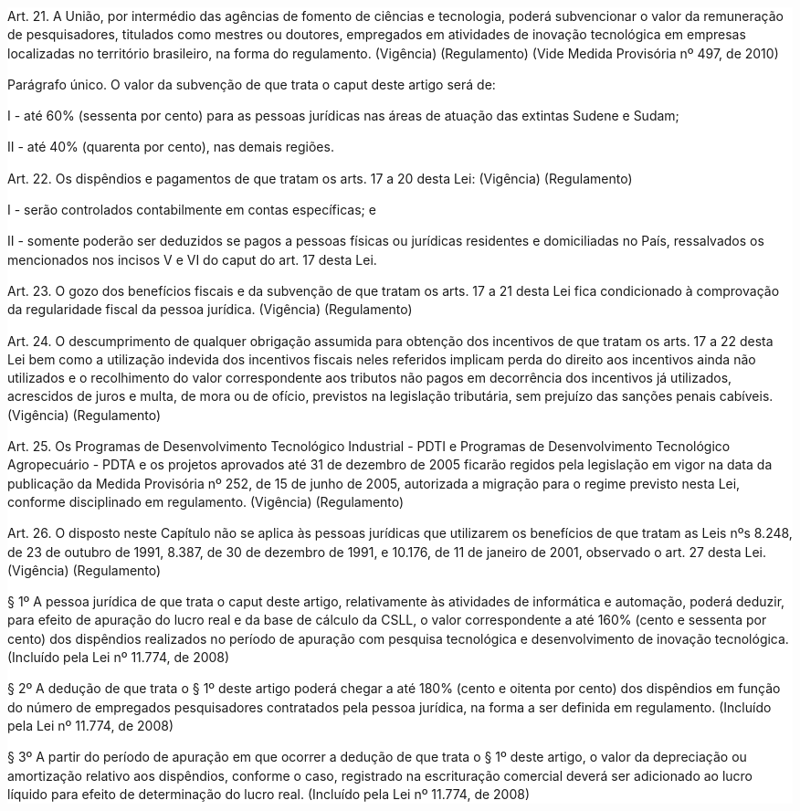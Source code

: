 Art. 21. A União, por intermédio das agências de fomento de ciências e tecnologia, poderá subvencionar o valor da remuneração de pesquisadores, titulados como mestres ou doutores, empregados em atividades de inovação tecnológica em empresas localizadas no território brasileiro, na forma do regulamento. (Vigência) (Regulamento) (Vide Medida Provisória nº 497, de 2010)

Parágrafo único. O valor da subvenção de que trata o caput deste artigo será de:

I - até 60% (sessenta por cento) para as pessoas jurídicas nas áreas de atuação das extintas Sudene e Sudam;

II - até 40% (quarenta por cento), nas demais regiões.

Art. 22. Os dispêndios e pagamentos de que tratam os arts. 17 a 20 desta Lei:             (Vigência)             (Regulamento)

I - serão controlados contabilmente em contas específicas; e

II - somente poderão ser deduzidos se pagos a pessoas físicas ou jurídicas residentes e domiciliadas no País, ressalvados os mencionados nos incisos V e VI do caput do art. 17 desta Lei.

Art. 23. O gozo dos benefícios fiscais e da subvenção de que tratam os arts. 17 a 21 desta Lei fica condicionado à comprovação da regularidade fiscal da pessoa jurídica.         (Vigência)             (Regulamento)

Art. 24. O descumprimento de qualquer obrigação assumida para obtenção dos incentivos de que tratam os arts. 17 a 22 desta Lei bem como a utilização indevida dos incentivos fiscais neles referidos implicam perda do direito aos incentivos ainda não utilizados e o recolhimento do valor correspondente aos tributos não pagos em decorrência dos incentivos já utilizados, acrescidos de juros e multa, de mora ou de ofício, previstos na legislação tributária, sem prejuízo das sanções penais cabíveis.             (Vigência)         (Regulamento)

Art. 25. Os Programas de Desenvolvimento Tecnológico Industrial - PDTI e Programas de Desenvolvimento Tecnológico Agropecuário - PDTA e os projetos aprovados até 31 de dezembro de 2005 ficarão regidos pela legislação em vigor na data da publicação da Medida Provisória nº 252, de 15 de junho de 2005, autorizada a migração para o regime previsto nesta Lei, conforme disciplinado em regulamento.         (Vigência)             (Regulamento)

Art. 26. O disposto neste Capítulo não se aplica às pessoas jurídicas que utilizarem os benefícios de que tratam as Leis nºs 8.248, de 23 de outubro de 1991, 8.387, de 30 de dezembro de 1991, e 10.176, de 11 de janeiro de 2001, observado o art. 27 desta Lei.             (Vigência)             (Regulamento)

§ 1º A pessoa jurídica de que trata o caput deste artigo, relativamente às atividades de informática e automação, poderá deduzir, para efeito de apuração do lucro real e da base de cálculo da CSLL, o valor correspondente a até 160% (cento e sessenta por cento) dos dispêndios realizados no período de apuração com pesquisa tecnológica e desenvolvimento de inovação tecnológica.             (Incluído pela Lei nº 11.774, de 2008)

§ 2º A dedução de que trata o § 1º deste artigo poderá chegar a até 180% (cento e oitenta por cento) dos dispêndios em função do número de empregados pesquisadores contratados pela pessoa jurídica, na forma a ser definida em regulamento.             (Incluído pela Lei nº 11.774, de 2008)

§ 3º A partir do período de apuração em que ocorrer a dedução de que trata o § 1º deste artigo, o valor da depreciação ou amortização relativo aos dispêndios, conforme o caso, registrado na escrituração comercial deverá ser adicionado ao lucro líquido para efeito de determinação do lucro real.             (Incluído pela Lei nº 11.774, de 2008)
